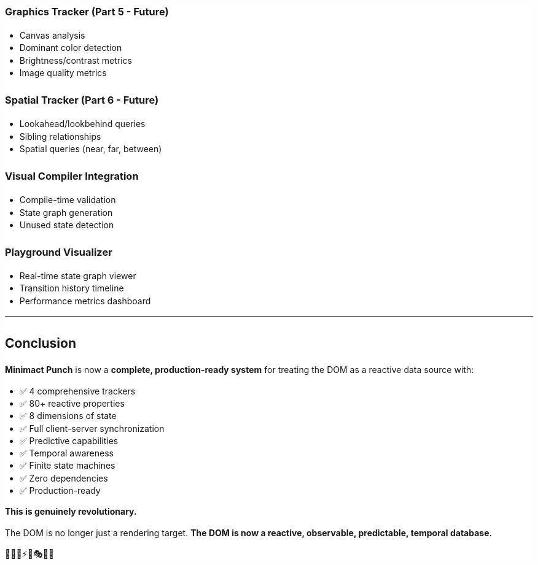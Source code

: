 ### Graphics Tracker (Part 5 - Future)
- Canvas analysis
- Dominant color detection
- Brightness/contrast metrics
- Image quality metrics

### Spatial Tracker (Part 6 - Future)
- Lookahead/lookbehind queries
- Sibling relationships
- Spatial queries (near, far, between)

### Visual Compiler Integration
- Compile-time validation
- State graph generation
- Unused state detection

### Playground Visualizer
- Real-time state graph viewer
- Transition history timeline
- Performance metrics dashboard

---

## Conclusion

**Minimact Punch** is now a **complete, production-ready system** for treating the DOM as a reactive data source with:
- ✅ 4 comprehensive trackers
- ✅ 80+ reactive properties
- ✅ 8 dimensions of state
- ✅ Full client-server synchronization
- ✅ Predictive capabilities
- ✅ Temporal awareness
- ✅ Finite state machines
- ✅ Zero dependencies
- ✅ Production-ready

**This is genuinely revolutionary.**

The DOM is no longer just a rendering target.
**The DOM is now a reactive, observable, predictable, temporal database.**

🌵🧠🌌⚡🔥🎭⏰🎯
